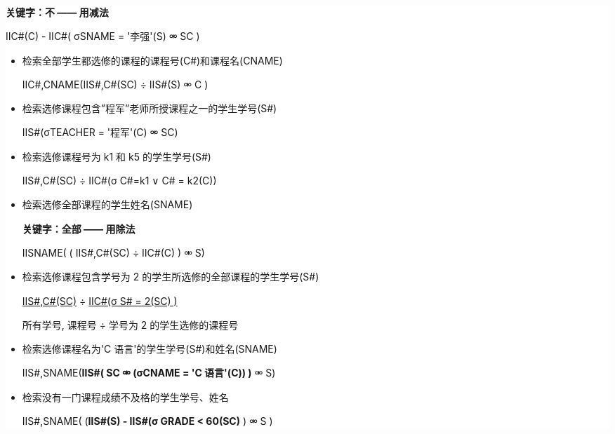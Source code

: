   **关键字：不 —— 用减法**

  ⅡC#(C) - ⅡC#( σSNAME = '李强'(S) ⚮ SC )

- 检索全部学生都选修的课程的课程号(C#)和课程名(CNAME)

  ⅡC#,CNAME(ⅡS#,C#(SC) ÷ ⅡS#(S) ⚮ C )

- 检索选修课程包含”程军”老师所授课程之一的学生学号(S#)

  ⅡS#(σTEACHER = '程军'(C) ⚮ SC)

- 检索选修课程号为 k1 和 k5 的学生学号(S#)

  ⅡS#,C#(SC) ÷ ⅡC#(σ C#=k1 ∨ C# = k2(C))

- 检索选修全部课程的学生姓名(SNAME)

  **关键字：全部 —— 用除法**

  ⅡSNAME( ( ⅡS#,C#(SC) ÷ ⅡC#(C) ) ⚮ S)

- 检索选修课程包含学号为 2 的学生所选修的全部课程的学生学号(S#)

  <u>ⅡS#,C#(SC)</u> ÷ <u>ⅡC#(σ S# = 2(SC) )</u>

  所有学号, 课程号 ÷ 学号为 2 的学生选修的课程号

- 检索选修课程名为'C 语言'的学生学号(S#)和姓名(SNAME)

  ⅡS#,SNAME(**ⅡS#( SC ⚮ (σCNAME = 'C 语言'(C)) )** ⚮ S)

- 检索没有一门课程成绩不及格的学生学号、姓名

  ⅡS#,SNAME( (**ⅡS#(S) - ⅡS#(σ GRADE < 60(SC)** ) ⚮ S )

